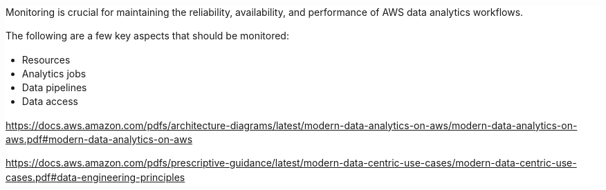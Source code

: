 Monitoring is crucial for maintaining the reliability, availability, and performance of AWS data analytics workflows. 

The following are a few key aspects that should be monitored:

- Resources
- Analytics jobs
- Data pipelines
- Data access


https://docs.aws.amazon.com/pdfs/architecture-diagrams/latest/modern-data-analytics-on-aws/modern-data-analytics-on-aws.pdf#modern-data-analytics-on-aws

https://docs.aws.amazon.com/pdfs/prescriptive-guidance/latest/modern-data-centric-use-cases/modern-data-centric-use-cases.pdf#data-engineering-principles

